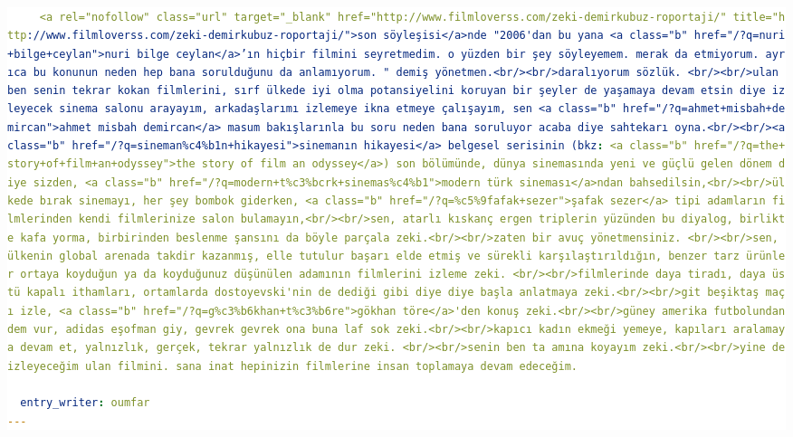 ```yaml
     <a rel="nofollow" class="url" target="_blank" href="http://www.filmloverss.com/zeki-demirkubuz-roportaji/" title="http://www.filmloverss.com/zeki-demirkubuz-roportaji/">son söyleşisi</a>nde "2006'dan bu yana <a class="b" href="/?q=nuri+bilge+ceylan">nuri bilge ceylan</a>’ın hiçbir filmini seyretmedim. o yüzden bir şey söyleyemem. merak da etmiyorum. ayrıca bu konunun neden hep bana sorulduğunu da anlamıyorum. " demiş yönetmen.<br/><br/>daralıyorum sözlük. <br/><br/>ulan ben senin tekrar kokan filmlerini, sırf ülkede iyi olma potansiyelini koruyan bir şeyler de yaşamaya devam etsin diye izleyecek sinema salonu arayayım, arkadaşlarımı izlemeye ikna etmeye çalışayım, sen <a class="b" href="/?q=ahmet+misbah+demircan">ahmet misbah demircan</a> masum bakışlarınla bu soru neden bana soruluyor acaba diye sahtekarı oyna.<br/><br/><a class="b" href="/?q=sineman%c4%b1n+hikayesi">sinemanın hikayesi</a> belgesel serisinin (bkz: <a class="b" href="/?q=the+story+of+film+an+odyssey">the story of film an odyssey</a>) son bölümünde, dünya sinemasında yeni ve güçlü gelen dönem diye sizden, <a class="b" href="/?q=modern+t%c3%bcrk+sinemas%c4%b1">modern türk sineması</a>ndan bahsedilsin,<br/><br/>ülkede bırak sinemayı, her şey bombok giderken, <a class="b" href="/?q=%c5%9fafak+sezer">şafak sezer</a> tipi adamların filmlerinden kendi filmlerinize salon bulamayın,<br/><br/>sen, atarlı kıskanç ergen triplerin yüzünden bu diyalog, birlikte kafa yorma, birbirinden beslenme şansını da böyle parçala zeki.<br/><br/>zaten bir avuç yönetmensiniz. <br/><br/>sen, ülkenin global arenada takdir kazanmış, elle tutulur başarı elde etmiş ve sürekli karşılaştırıldığın, benzer tarz ürünler ortaya koyduğun ya da koyduğunuz düşünülen adamının filmlerini izleme zeki. <br/><br/>filmlerinde daya tiradı, daya üstü kapalı ithamları, ortamlarda dostoyevski'nin de dediği gibi diye diye başla anlatmaya zeki.<br/><br/>git beşiktaş maçı izle, <a class="b" href="/?q=g%c3%b6khan+t%c3%b6re">gökhan töre</a>'den konuş zeki.<br/><br/>güney amerika futbolundan dem vur, adidas eşofman giy, gevrek gevrek ona buna laf sok zeki.<br/><br/>kapıcı kadın ekmeği yemeye, kapıları aralamaya devam et, yalnızlık, gerçek, tekrar yalnızlık de dur zeki. <br/><br/>senin ben ta amına koyayım zeki.<br/><br/>yine de izleyeceğim ulan filmini. sana inat hepinizin filmlerine insan toplamaya devam edeceğim.
   
  entry_writer: oumfar
---
```

